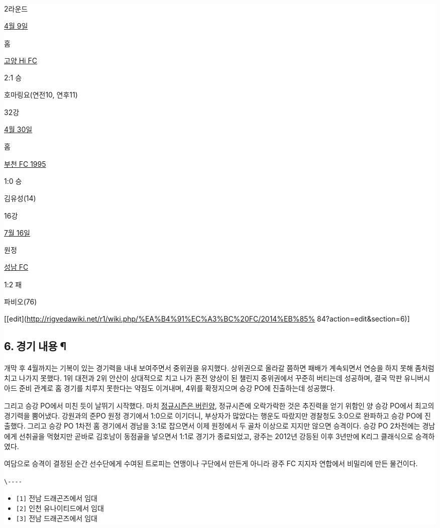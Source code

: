 2라운드

[4월 9일](4%EC%9B%94%209%EC%9D%BC.md)

홈

[고양 Hi FC](%EA%B3%A0%EC%96%91%20Hi%20FC.md)

2:1 승

호마링요(연전10, 연후11)

32강

[4월 30일](4%EC%9B%94%2030%EC%9D%BC.md)

홈

[부천 FC 1995](%EB%B6%80%EC%B2%9C%20FC%201995.md)

1:0 승

김유성(14)

16강

[7월 16일](7%EC%9B%94%2016%EC%9D%BC.md)

원정

[성남 FC](%EC%84%B1%EB%82%A8%20FC.md)

1:2 패

파비오(76)

[[edit](http://rigvedawiki.net/r1/wiki.php/%EA%B4%91%EC%A3%BC%20FC/2014%EB%85%
84?action=edit&section=6)]

## 6. 경기 내용 ¶

개막 후 4월까지는 기복이 있는 경기력을 내내 보여주면서 중위권을 유지했다. 상위권으로 올라갈 쯤하면 패배가 계속되면서 연승을 하지 못해
좀처럼 치고 나가지 못했다. 1위 대전과 2위 안산이 상대적으로 치고 나가 혼전 양상이 된 챌린지 중위권에서 꾸준히 버티는데 성공하며, 결국
막판 유니버시아드 준비 관계로 홈 경기를 치루지 못한다는 약점도 이겨내며, 4위를 확정지으며 승강 PO에 진출하는데 성공했다.

  

그리고 승강 PO에서 미친 듯이 날뛰기 시작했다. 마치 [정규시즌은 버린양](%EC%84%9C%ED%83%9C%EC%9B%85.md), 정규시즌에 오락가락한 것은 추진력을 얻기 위함인 양 승강 PO에서
최고의 경기력을 뿜어냈다. 강원과의 준PO 원정 경기에서 1:0으로 이기더니, 부상자가 많았다는 행운도 따랐지만 경찰청도 3:0으로 완파하고
승강 PO에 진출했다. 그리고 승강 PO 1차전 홈 경기에서 경남을 3:1로 잡으면서 이제 원정에서 두 골차 이상으로 지지만 않으면
승격이다. 승강 PO 2차전에는 경남에게 선취골을 먹혔지만 곧바로 김호남이 동점골을 넣으면서 1:1로 경기가 종료되었고, 광주는 2012년
강등된 이후 3년만에 K리그 클래식으로 승격하였다.

  

여담으로 승격이 결정된 순간 선수단에게 수여된 트로피는 연맹이나 구단에서 만든게 아니라 광주 FC 지지자 연합에서 비밀리에 만든 물건이다.

`\----`

  * `[1]` 전남 드래곤즈에서 임대
  * `[2]` 인천 유나이티드에서 임대
  * `[3]` 전남 드래곤즈에서 임대

